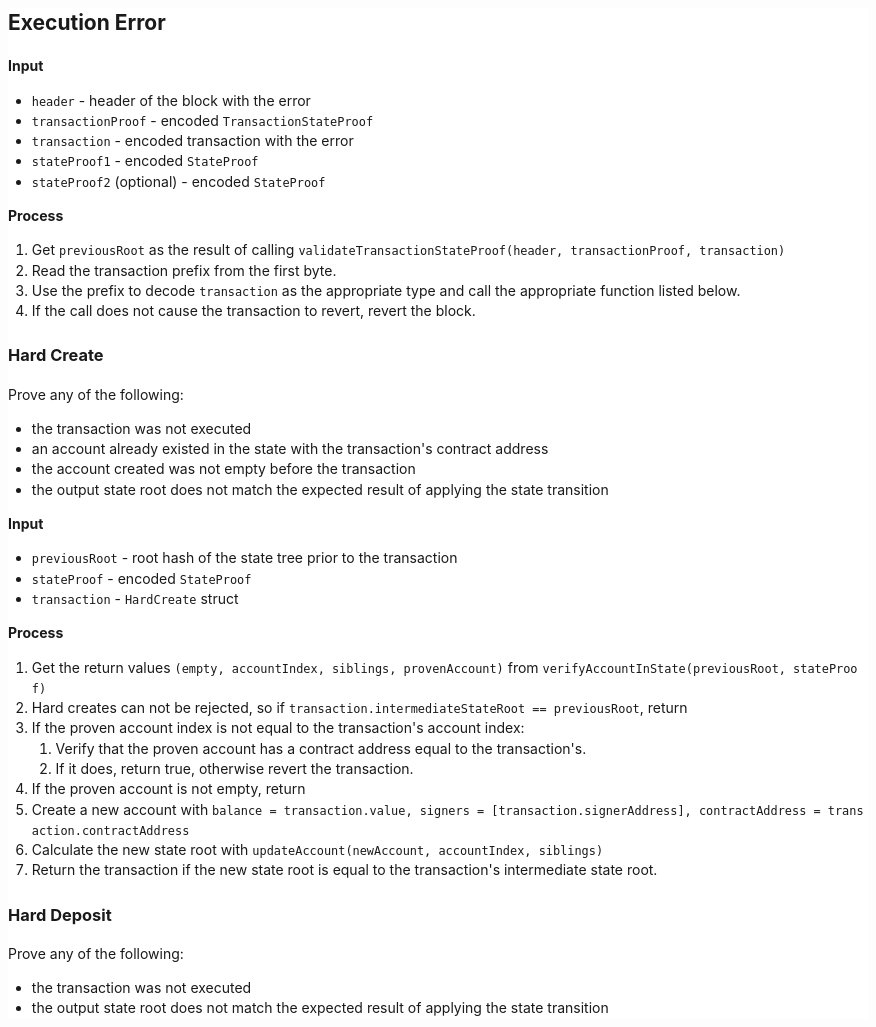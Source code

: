 ## Execution Error

**Input**

- `header` - header of the block with the error
- `transactionProof` - encoded `TransactionStateProof`
- `transaction` - encoded transaction with the error
- `stateProof1` - encoded `StateProof`
- `stateProof2` (optional) - encoded `StateProof`

**Process**

1. Get `previousRoot` as the result of calling `validateTransactionStateProof(header, transactionProof, transaction)`
2. Read the transaction prefix from the first byte.
3. Use the prefix to decode `transaction` as the appropriate type and call the appropriate function listed below.
4. If the call does not cause the transaction to revert, revert the block.

### Hard Create

Prove any of the following:

- the transaction was not executed
- an account already existed in the state with the transaction's contract address
- the account created was not empty before the transaction
- the output state root does not match the expected result of applying the state transition

**Input**

- `previousRoot` - root hash of the state tree prior to the transaction
- `stateProof` - encoded `StateProof`
- `transaction` - `HardCreate` struct

**Process**

1. Get the return values `(empty, accountIndex, siblings, provenAccount)` from `verifyAccountInState(previousRoot, stateProof)`
2. Hard creates can not be rejected, so if `transaction.intermediateStateRoot == previousRoot`, return
3. If the proven account index is not equal to the transaction's account index:
   1. Verify that the proven account has a contract address equal to the transaction's.
   2. If it does, return true, otherwise revert the transaction.
4. If the proven account is not empty, return
5. Create a new account with `balance = transaction.value, signers = [transaction.signerAddress], contractAddress = transaction.contractAddress`
6. Calculate the new state root with `updateAccount(newAccount, accountIndex, siblings)`
7. Return the transaction if the new state root is equal to the transaction's intermediate state root.

### Hard Deposit

Prove any of the following:

- the transaction was not executed
- the output state root does not match the expected result of applying the state transition

